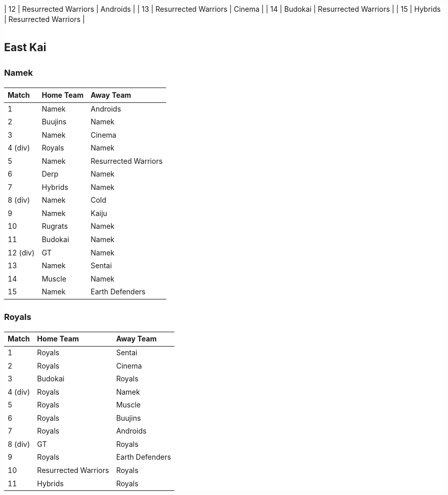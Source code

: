 | 12       | Resurrected Warriors | Androids             |
| 13       | Resurrected Warriors | Cinema               |
| 14       | Budokai              | Resurrected Warriors |
| 15       | Hybrids              | Resurrected Warriors |

## East Kai

### Namek

| Match    | Home Team | Away Team            |
|:---------|:----------|:---------------------|
| 1        | Namek     | Androids             |
| 2        | Buujins   | Namek                |
| 3        | Namek     | Cinema               |
| 4 (div)  | Royals    | Namek                |
| 5        | Namek     | Resurrected Warriors |
| 6        | Derp      | Namek                |
| 7        | Hybrids   | Namek                |
| 8 (div)  | Namek     | Cold                 |
| 9        | Namek     | Kaiju                |
| 10       | Rugrats   | Namek                |
| 11       | Budokai   | Namek                |
| 12 (div) | GT        | Namek                |
| 13       | Namek     | Sentai               |
| 14       | Muscle    | Namek                |
| 15       | Namek     | Earth Defenders      |

### Royals

| Match    | Home Team            | Away Team       |
|:---------|:---------------------|:----------------|
| 1        | Royals               | Sentai          |
| 2        | Royals               | Cinema          |
| 3        | Budokai              | Royals          |
| 4 (div)  | Royals               | Namek           |
| 5        | Royals               | Muscle          |
| 6        | Royals               | Buujins         |
| 7        | Royals               | Androids        |
| 8 (div)  | GT                   | Royals          |
| 9        | Royals               | Earth Defenders |
| 10       | Resurrected Warriors | Royals          |
| 11       | Hybrids              | Royals          |
